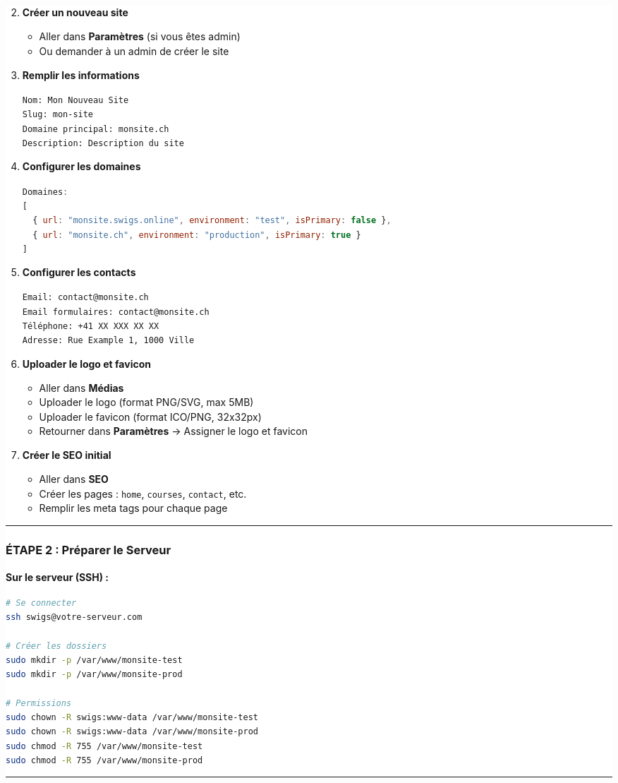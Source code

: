 2. **Créer un nouveau site**
   - Aller dans **Paramètres** (si vous êtes admin)
   - Ou demander à un admin de créer le site

3. **Remplir les informations**
   ```
   Nom: Mon Nouveau Site
   Slug: mon-site
   Domaine principal: monsite.ch
   Description: Description du site
   ```

4. **Configurer les domaines**
   ```javascript
   Domaines:
   [
     { url: "monsite.swigs.online", environment: "test", isPrimary: false },
     { url: "monsite.ch", environment: "production", isPrimary: true }
   ]
   ```

5. **Configurer les contacts**
   ```
   Email: contact@monsite.ch
   Email formulaires: contact@monsite.ch
   Téléphone: +41 XX XXX XX XX
   Adresse: Rue Example 1, 1000 Ville
   ```

6. **Uploader le logo et favicon**
   - Aller dans **Médias**
   - Uploader le logo (format PNG/SVG, max 5MB)
   - Uploader le favicon (format ICO/PNG, 32x32px)
   - Retourner dans **Paramètres** → Assigner le logo et favicon

7. **Créer le SEO initial**
   - Aller dans **SEO**
   - Créer les pages : `home`, `courses`, `contact`, etc.
   - Remplir les meta tags pour chaque page

---

### ÉTAPE 2 : Préparer le Serveur

**Sur le serveur (SSH) :**

```bash
# Se connecter
ssh swigs@votre-serveur.com

# Créer les dossiers
sudo mkdir -p /var/www/monsite-test
sudo mkdir -p /var/www/monsite-prod

# Permissions
sudo chown -R swigs:www-data /var/www/monsite-test
sudo chown -R swigs:www-data /var/www/monsite-prod
sudo chmod -R 755 /var/www/monsite-test
sudo chmod -R 755 /var/www/monsite-prod
```

---